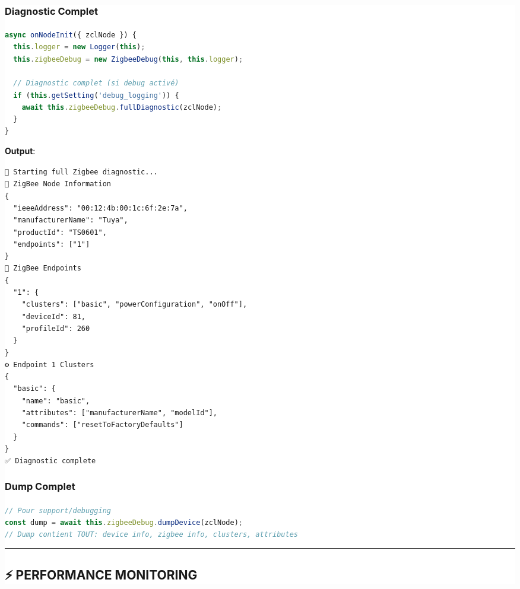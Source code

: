 ### Diagnostic Complet
```javascript
async onNodeInit({ zclNode }) {
  this.logger = new Logger(this);
  this.zigbeeDebug = new ZigbeeDebug(this, this.logger);
  
  // Diagnostic complet (si debug activé)
  if (this.getSetting('debug_logging')) {
    await this.zigbeeDebug.fullDiagnostic(zclNode);
  }
}
```

**Output**:
```
🔬 Starting full Zigbee diagnostic...
📡 ZigBee Node Information
{
  "ieeeAddress": "00:12:4b:00:1c:6f:2e:7a",
  "manufacturerName": "Tuya",
  "productId": "TS0601",
  "endpoints": ["1"]
}
📡 ZigBee Endpoints
{
  "1": {
    "clusters": ["basic", "powerConfiguration", "onOff"],
    "deviceId": 81,
    "profileId": 260
  }
}
⚙️ Endpoint 1 Clusters
{
  "basic": {
    "name": "basic",
    "attributes": ["manufacturerName", "modelId"],
    "commands": ["resetToFactoryDefaults"]
  }
}
✅ Diagnostic complete
```

### Dump Complet
```javascript
// Pour support/debugging
const dump = await this.zigbeeDebug.dumpDevice(zclNode);
// Dump contient TOUT: device info, zigbee info, clusters, attributes
```

---

## ⚡ PERFORMANCE MONITORING
